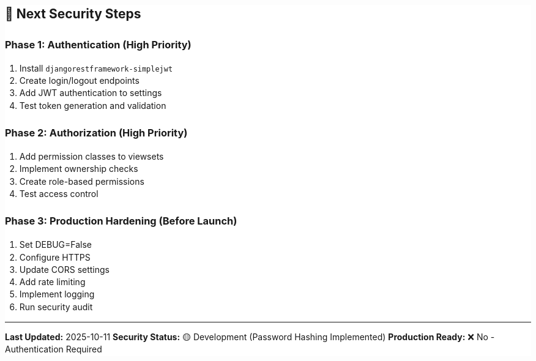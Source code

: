 ## 🔄 Next Security Steps

### Phase 1: Authentication (High Priority)
1. Install `djangorestframework-simplejwt`
2. Create login/logout endpoints
3. Add JWT authentication to settings
4. Test token generation and validation

### Phase 2: Authorization (High Priority)
1. Add permission classes to viewsets
2. Implement ownership checks
3. Create role-based permissions
4. Test access control

### Phase 3: Production Hardening (Before Launch)
1. Set DEBUG=False
2. Configure HTTPS
3. Update CORS settings
4. Add rate limiting
5. Implement logging
6. Run security audit

---

**Last Updated:** 2025-10-11
**Security Status:** 🟡 Development (Password Hashing Implemented)
**Production Ready:** ❌ No - Authentication Required
